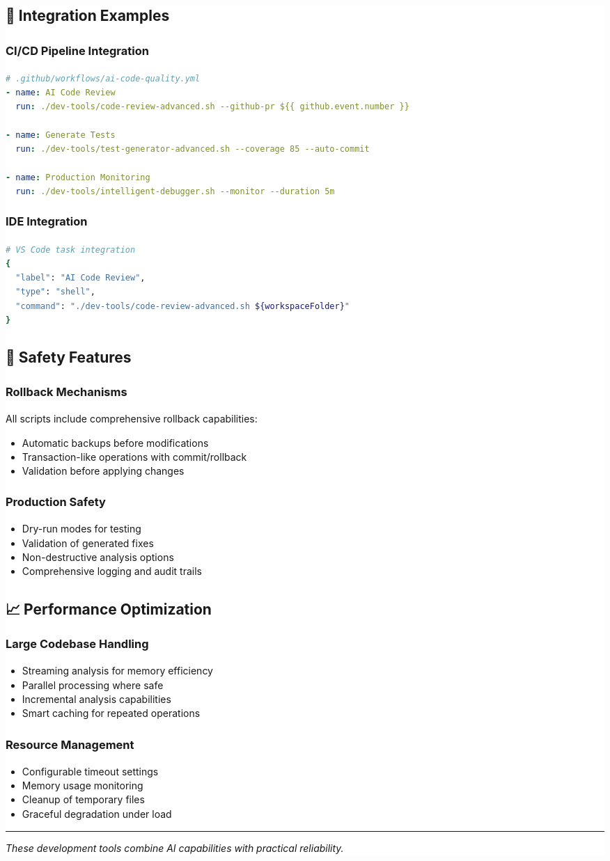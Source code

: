 
## 🔗 Integration Examples

### CI/CD Pipeline Integration
```yaml
# .github/workflows/ai-code-quality.yml
- name: AI Code Review
  run: ./dev-tools/code-review-advanced.sh --github-pr ${{ github.event.number }}

- name: Generate Tests
  run: ./dev-tools/test-generator-advanced.sh --coverage 85 --auto-commit

- name: Production Monitoring
  run: ./dev-tools/intelligent-debugger.sh --monitor --duration 5m
```

### IDE Integration
```bash
# VS Code task integration
{
  "label": "AI Code Review",
  "type": "shell",
  "command": "./dev-tools/code-review-advanced.sh ${workspaceFolder}"
}
```

## 🚨 Safety Features

### Rollback Mechanisms
All scripts include comprehensive rollback capabilities:
- Automatic backups before modifications
- Transaction-like operations with commit/rollback
- Validation before applying changes

### Production Safety
- Dry-run modes for testing
- Validation of generated fixes
- Non-destructive analysis options
- Comprehensive logging and audit trails

## 📈 Performance Optimization

### Large Codebase Handling
- Streaming analysis for memory efficiency
- Parallel processing where safe
- Incremental analysis capabilities
- Smart caching for repeated operations

### Resource Management
- Configurable timeout settings
- Memory usage monitoring
- Cleanup of temporary files
- Graceful degradation under load

---

*These development tools combine AI capabilities with practical reliability.*
